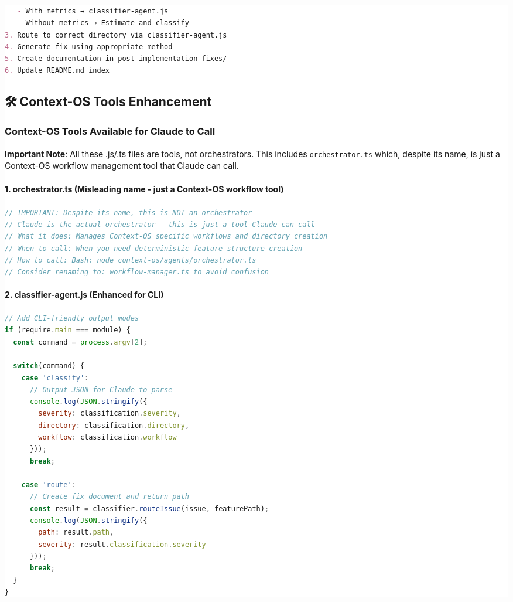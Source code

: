 ```markdown
   - With metrics → classifier-agent.js
   - Without metrics → Estimate and classify
3. Route to correct directory via classifier-agent.js
4. Generate fix using appropriate method
5. Create documentation in post-implementation-fixes/
6. Update README.md index
```

## 🛠️ Context-OS Tools Enhancement

### Context-OS Tools Available for Claude to Call

**Important Note**: All these .js/.ts files are tools, not orchestrators. This includes `orchestrator.ts` which, despite its name, is just a Context-OS workflow management tool that Claude can call.

#### 1. orchestrator.ts (Misleading name - just a Context-OS workflow tool)
```typescript
// IMPORTANT: Despite its name, this is NOT an orchestrator
// Claude is the actual orchestrator - this is just a tool Claude can call
// What it does: Manages Context-OS specific workflows and directory creation
// When to call: When you need deterministic feature structure creation
// How to call: Bash: node context-os/agents/orchestrator.ts
// Consider renaming to: workflow-manager.ts to avoid confusion
```

#### 2. classifier-agent.js (Enhanced for CLI)
```javascript
// Add CLI-friendly output modes
if (require.main === module) {
  const command = process.argv[2];
  
  switch(command) {
    case 'classify':
      // Output JSON for Claude to parse
      console.log(JSON.stringify({
        severity: classification.severity,
        directory: classification.directory,
        workflow: classification.workflow
      }));
      break;
      
    case 'route':
      // Create fix document and return path
      const result = classifier.routeIssue(issue, featurePath);
      console.log(JSON.stringify({ 
        path: result.path,
        severity: result.classification.severity 
      }));
      break;
  }
}
```
